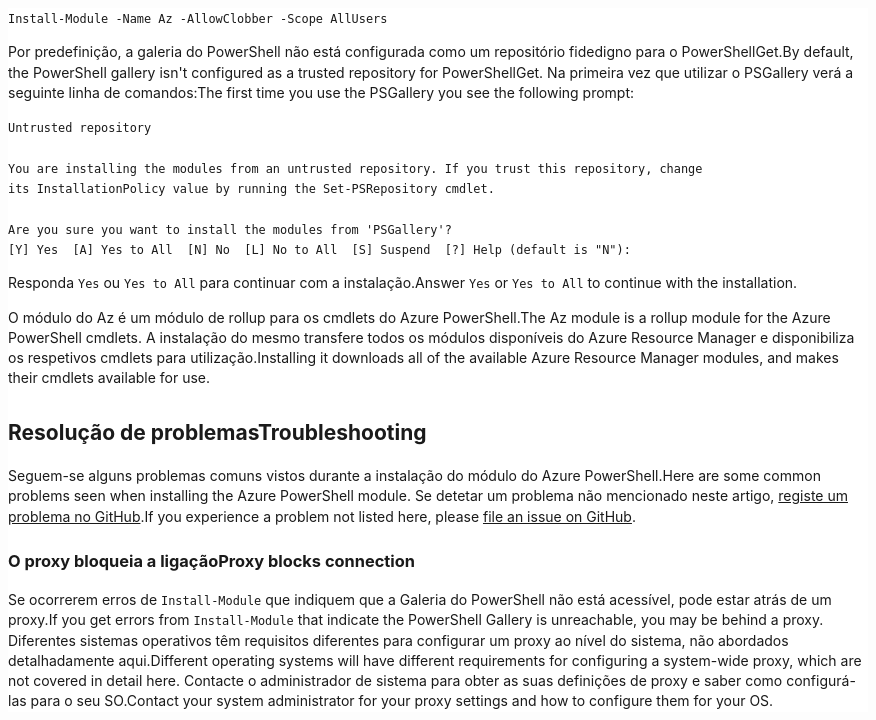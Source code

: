 ```powershell-interactive
Install-Module -Name Az -AllowClobber -Scope AllUsers
```

<span data-ttu-id="4f72b-123">Por predefinição, a galeria do PowerShell não está configurada como um repositório fidedigno para o PowerShellGet.</span><span class="sxs-lookup"><span data-stu-id="4f72b-123">By default, the PowerShell gallery isn't configured as a trusted repository for PowerShellGet.</span></span> <span data-ttu-id="4f72b-124">Na primeira vez que utilizar o PSGallery verá a seguinte linha de comandos:</span><span class="sxs-lookup"><span data-stu-id="4f72b-124">The first time you use the PSGallery you see the following prompt:</span></span>

```output
Untrusted repository

You are installing the modules from an untrusted repository. If you trust this repository, change
its InstallationPolicy value by running the Set-PSRepository cmdlet.

Are you sure you want to install the modules from 'PSGallery'?
[Y] Yes  [A] Yes to All  [N] No  [L] No to All  [S] Suspend  [?] Help (default is "N"):
```

<span data-ttu-id="4f72b-125">Responda `Yes` ou `Yes to All` para continuar com a instalação.</span><span class="sxs-lookup"><span data-stu-id="4f72b-125">Answer `Yes` or `Yes to All` to continue with the installation.</span></span>

<span data-ttu-id="4f72b-126">O módulo do Az é um módulo de rollup para os cmdlets do Azure PowerShell.</span><span class="sxs-lookup"><span data-stu-id="4f72b-126">The Az module is a rollup module for the Azure PowerShell cmdlets.</span></span> <span data-ttu-id="4f72b-127">A instalação do mesmo transfere todos os módulos disponíveis do Azure Resource Manager e disponibiliza os respetivos cmdlets para utilização.</span><span class="sxs-lookup"><span data-stu-id="4f72b-127">Installing it downloads all of the available Azure Resource Manager modules, and makes their cmdlets available for use.</span></span>

## <a name="troubleshooting"></a><span data-ttu-id="4f72b-128">Resolução de problemas</span><span class="sxs-lookup"><span data-stu-id="4f72b-128">Troubleshooting</span></span>

<span data-ttu-id="4f72b-129">Seguem-se alguns problemas comuns vistos durante a instalação do módulo do Azure PowerShell.</span><span class="sxs-lookup"><span data-stu-id="4f72b-129">Here are some common problems seen when installing the Azure PowerShell module.</span></span> <span data-ttu-id="4f72b-130">Se detetar um problema não mencionado neste artigo, [registe um problema no GitHub](https://github.com/azure/azure-powershell/issues).</span><span class="sxs-lookup"><span data-stu-id="4f72b-130">If you experience a problem not listed here, please [file an issue on GitHub](https://github.com/azure/azure-powershell/issues).</span></span>

### <a name="proxy-blocks-connection"></a><span data-ttu-id="4f72b-131">O proxy bloqueia a ligação</span><span class="sxs-lookup"><span data-stu-id="4f72b-131">Proxy blocks connection</span></span>

<span data-ttu-id="4f72b-132">Se ocorrerem erros de `Install-Module` que indiquem que a Galeria do PowerShell não está acessível, pode estar atrás de um proxy.</span><span class="sxs-lookup"><span data-stu-id="4f72b-132">If you get errors from `Install-Module` that indicate the PowerShell Gallery is unreachable, you may be behind a proxy.</span></span> <span data-ttu-id="4f72b-133">Diferentes sistemas operativos têm requisitos diferentes para configurar um proxy ao nível do sistema, não abordados detalhadamente aqui.</span><span class="sxs-lookup"><span data-stu-id="4f72b-133">Different operating systems will have different requirements for configuring a system-wide proxy, which are not covered in detail here.</span></span> <span data-ttu-id="4f72b-134">Contacte o administrador de sistema para obter as suas definições de proxy e saber como configurá-las para o seu SO.</span><span class="sxs-lookup"><span data-stu-id="4f72b-134">Contact your system administrator for your proxy settings and how to configure them for your OS.</span></span>

